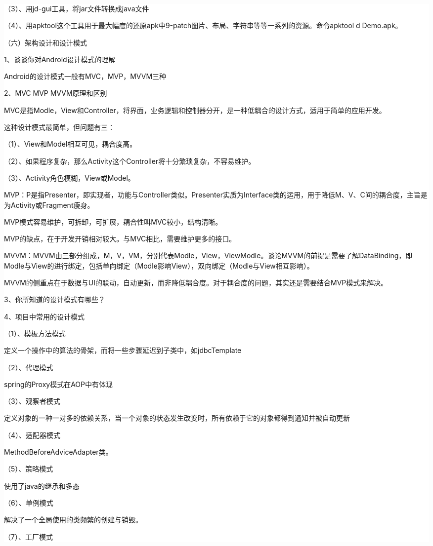 （3）、用jd-gui工具，将jar文件转换成java文件

（4）、用apktool这个工具用于最大幅度的还原apk中9-patch图片、布局、字符串等等一系列的资源。命令apktool d Demo.apk。

（六）架构设计和设计模式

1、谈谈你对Android设计模式的理解

Android的设计模式一般有MVC，MVP，MVVM三种

2、MVC MVP MVVM原理和区别

MVC是指Modle，View和Controller，将界面，业务逻辑和控制器分开，是一种低耦合的设计方式，适用于简单的应用开发。

这种设计模式最简单，但问题有三：

（1）、View和Model相互可见，耦合度高。

（2）、如果程序复杂，那么Activity这个Controller将十分繁琐复杂，不容易维护。

（3）、Activity角色模糊，View或Model。

MVP：P是指Presenter，即实现者，功能与Controller类似。Presenter实质为Interface类的运用，用于降低M、V、C间的耦合度，主旨是为Activity或Fragment瘦身。

MVP模式容易维护，可拆卸，可扩展，耦合性叫MVC较小，结构清晰。

MVP的缺点，在于开发开销相对较大。与MVC相比，需要维护更多的接口。

MVVM：MVVM由三部分组成，M，V，VM，分别代表Modle，View，ViewModle。谈论MVVM的前提是需要了解DataBinding，即Modle与View的进行绑定，包括单向绑定（Modle影响View），双向绑定（Modle与View相互影响）。

MVVM的侧重点在于数据与UI的联动，自动更新，而非降低耦合度。对于耦合度的问题，其实还是需要结合MVP模式来解决。

3、你所知道的设计模式有哪些？


4、项目中常用的设计模式

（1）、模板方法模式

定义一个操作中的算法的骨架，而将一些步骤延迟到子类中，如jdbcTemplate

（2）、代理模式

spring的Proxy模式在AOP中有体现

（3）、观察者模式

定义对象的一种一对多的依赖关系，当一个对象的状态发生改变时，所有依赖于它的对象都得到通知并被自动更新

（4）、适配器模式

MethodBeforeAdviceAdapter类。

（5）、策略模式

使用了java的继承和多态

（6）、单例模式

解决了一个全局使用的类频繁的创建与销毁。

（7）、工厂模式
